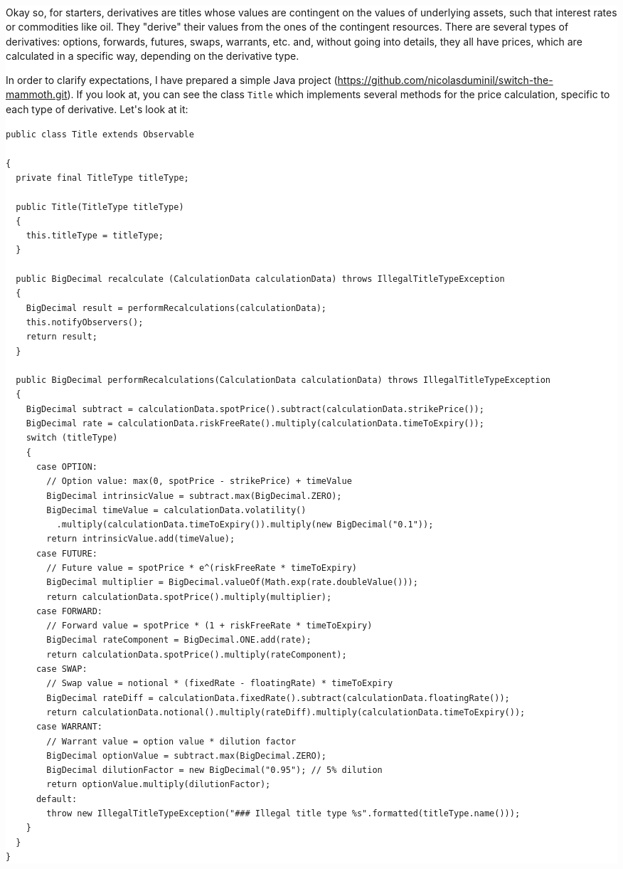 Okay so, for starters, derivatives are titles whose values are contingent on the values of underlying assets, such that
interest rates or commodities like oil. They "derive" their values from the ones of the contingent resources. There are
several types of derivatives: options, forwards, futures, swaps, warrants, etc. and, without going into details, they all
have prices, which are calculated in a specific way, depending on the derivative type.

In order to clarify expectations, I have prepared a simple Java project (https://github.com/nicolasduminil/switch-the-mammoth.git).
If you look at, you can see the class `Title` which implements several methods for the price calculation, specific to each
type of derivative. Let's look at it:

    public class Title extends Observable

    {
      private final TitleType titleType;

      public Title(TitleType titleType)
      {
        this.titleType = titleType;
      }

      public BigDecimal recalculate (CalculationData calculationData) throws IllegalTitleTypeException
      {
        BigDecimal result = performRecalculations(calculationData);
        this.notifyObservers();
        return result;
      }

      public BigDecimal performRecalculations(CalculationData calculationData) throws IllegalTitleTypeException
      {
        BigDecimal subtract = calculationData.spotPrice().subtract(calculationData.strikePrice());
        BigDecimal rate = calculationData.riskFreeRate().multiply(calculationData.timeToExpiry());
        switch (titleType)
        {
          case OPTION:
            // Option value: max(0, spotPrice - strikePrice) + timeValue
            BigDecimal intrinsicValue = subtract.max(BigDecimal.ZERO);
            BigDecimal timeValue = calculationData.volatility()
              .multiply(calculationData.timeToExpiry()).multiply(new BigDecimal("0.1"));
            return intrinsicValue.add(timeValue);
          case FUTURE:
            // Future value = spotPrice * e^(riskFreeRate * timeToExpiry)
            BigDecimal multiplier = BigDecimal.valueOf(Math.exp(rate.doubleValue()));
            return calculationData.spotPrice().multiply(multiplier);
          case FORWARD:
            // Forward value = spotPrice * (1 + riskFreeRate * timeToExpiry)
            BigDecimal rateComponent = BigDecimal.ONE.add(rate);
            return calculationData.spotPrice().multiply(rateComponent);
          case SWAP:
            // Swap value = notional * (fixedRate - floatingRate) * timeToExpiry
            BigDecimal rateDiff = calculationData.fixedRate().subtract(calculationData.floatingRate());
            return calculationData.notional().multiply(rateDiff).multiply(calculationData.timeToExpiry());
          case WARRANT:
            // Warrant value = option value * dilution factor
            BigDecimal optionValue = subtract.max(BigDecimal.ZERO);
            BigDecimal dilutionFactor = new BigDecimal("0.95"); // 5% dilution
            return optionValue.multiply(dilutionFactor);
          default:
            throw new IllegalTitleTypeException("### Illegal title type %s".formatted(titleType.name()));
        }
      }
    }
